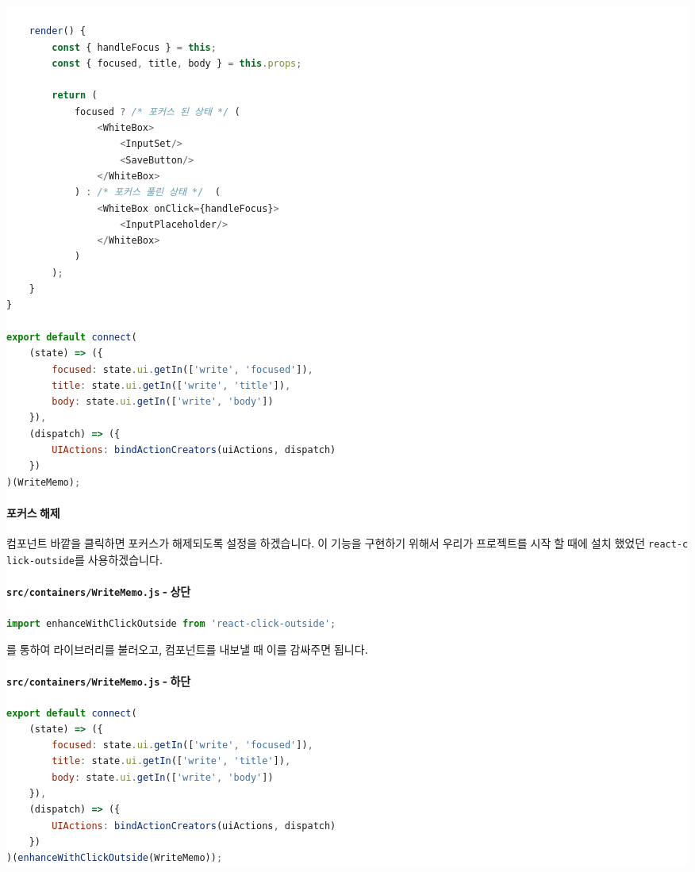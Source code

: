 ```javascript

    render() {
        const { handleFocus } = this;
        const { focused, title, body } = this.props;

        return (
            focused ? /* 포커스 된 상태 */ ( 
                <WhiteBox>
                    <InputSet/>
                    <SaveButton/>
                </WhiteBox>
            ) : /* 포커스 풀린 상태 */  ( 
                <WhiteBox onClick={handleFocus}>
                    <InputPlaceholder/>
                </WhiteBox>
            )
        );
    }
}

export default connect(
    (state) => ({
        focused: state.ui.getIn(['write', 'focused']),
        title: state.ui.getIn(['write', 'title']),
        body: state.ui.getIn(['write', 'body'])
    }),
    (dispatch) => ({
        UIActions: bindActionCreators(uiActions, dispatch)
    })
)(WriteMemo);
```

#### 포커스 해제

컴포넌트 바깥을 클릭하면 포커스가 해제되도록 설정을 하겠습니다. 이 기능을 구현하기 위해서 우리가 프로젝트를 시작 할 때에 설치 했었던 `react-click-outside`를 사용하겠습니다.

#### `src/containers/WriteMemo.js` - 상단

```javascript
import enhanceWithClickOutside from 'react-click-outside';
```

를 통하여 라이브러리를 불러오고, 컴포넌트를 내보낼 때 이를 감싸주면 됩니다.

#### `src/containers/WriteMemo.js` - 하단

```javascript
export default connect(
    (state) => ({
        focused: state.ui.getIn(['write', 'focused']),
        title: state.ui.getIn(['write', 'title']),
        body: state.ui.getIn(['write', 'body'])
    }),
    (dispatch) => ({
        UIActions: bindActionCreators(uiActions, dispatch)
    })
)(enhanceWithClickOutside(WriteMemo));
```
